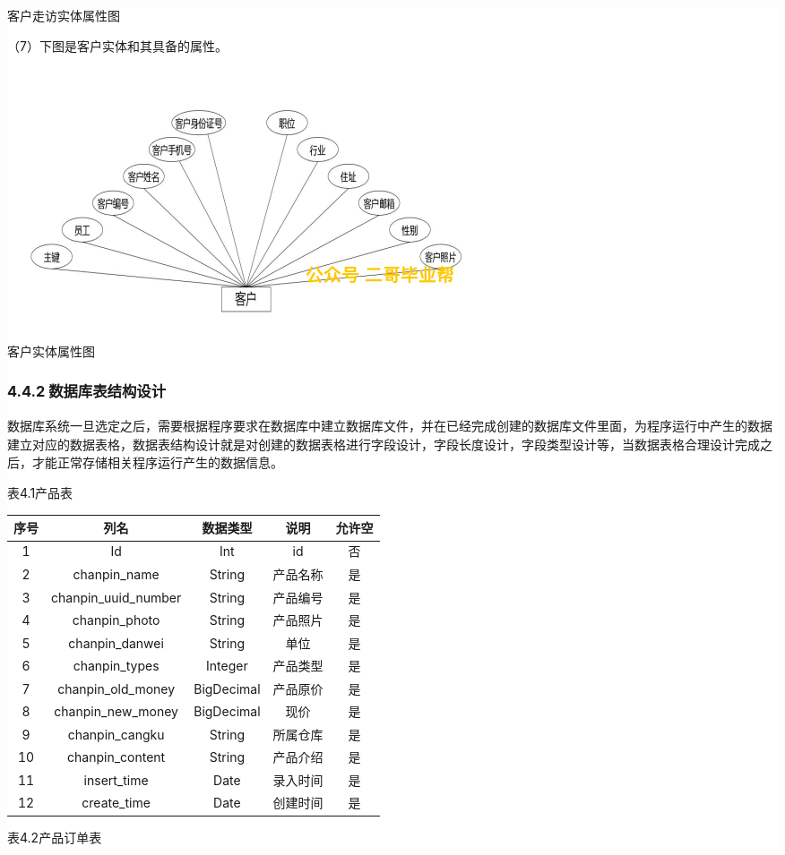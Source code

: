 客户走访实体属性图

（7）下图是客户实体和其具备的属性。

![C:/Users/Administrator/Desktop/temp111\6.1\\_\_\_\_img\客户.jpg](/md/blog.013.jpeg "C:/Users/Administrator/Desktop/temp111\6.1\\_\_\_\_img\客户.jpg")

客户实体属性图

### 4.4.2 数据库表结构设计
数据库系统一旦选定之后，需要根据程序要求在数据库中建立数据库文件，并在已经完成创建的数据库文件里面，为程序运行中产生的数据建立对应的数据表格，数据表结构设计就是对创建的数据表格进行字段设计，字段长度设计，字段类型设计等，当数据表格合理设计完成之后，才能正常存储相关程序运行产生的数据信息。 

表4.1产品表

|序号|列名|数据类型|说明|允许空|
| :-: | :-: | :-: | :-: | :-: |
|1|Id|Int|id|否|
|2|chanpin\_name|String|产品名称|是|
|3|chanpin\_uuid\_number|String|产品编号|是|
|4|chanpin\_photo|String|产品照片|是|
|5|chanpin\_danwei|String|单位|是|
|6|chanpin\_types|Integer|产品类型|是|
|7|chanpin\_old\_money|BigDecimal|产品原价|是|
|8|chanpin\_new\_money|BigDecimal|现价|是|
|9|chanpin\_cangku|String|所属仓库|是|
|10|chanpin\_content|String|产品介绍|是|
|11|insert\_time|Date|录入时间|是|
|12|create\_time|Date|创建时间|是|
表4.2产品订单表
